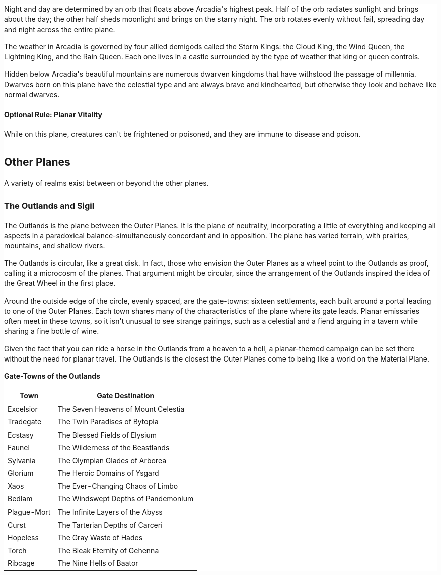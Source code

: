 Night and day are determined by an orb that floats above Arcadia's highest peak. Half of the orb radiates sunlight and brings about the day; the other half sheds moonlight and brings on the starry night. The orb rotates evenly without fail, spreading day and night across the entire plane.

The weather in Arcadia is governed by four allied demigods called the Storm Kings: the Cloud King, the Wind Queen, the Lightning King, and the Rain Queen. Each one lives in a castle surrounded by the type of weather that king or queen controls.

Hidden below Arcadia's beautiful mountains are numerous dwarven kingdoms that have withstood the passage of millennia. Dwarves born on this plane have the celestial type and are always brave and kindhearted, but otherwise they look and behave like normal dwarves.

#### Optional Rule: Planar Vitality

While on this plane, creatures can't be frightened or poisoned, and they are immune to disease and poison.

## Other Planes

A variety of realms exist between or beyond the other planes.

### The Outlands and Sigil

The Outlands is the plane between the Outer Planes. It is the plane of neutrality, incorporating a little of everything and keeping all aspects in a paradoxical balance-simultaneously concordant and in opposition. The plane has varied terrain, with prairies, mountains, and shallow rivers.

The Outlands is circular, like a great disk. In fact, those who envision the Outer Planes as a wheel point to the Outlands as proof, calling it a microcosm of the planes. That argument might be circular, since the arrangement of the Outlands inspired the idea of the Great Wheel in the first place.

Around the outside edge of the circle, evenly spaced, are the gate-towns: sixteen settlements, each built around a portal leading to one of the Outer Planes. Each town shares many of the characteristics of the plane where its gate leads. Planar emissaries often meet in these towns, so it isn't unusual to see strange pairings, such as a celestial and a fiend arguing in a tavern while sharing a fine bottle of wine.

Given the fact that you can ride a horse in the Outlands from a heaven to a hell, a planar-themed campaign can be set there without the need for planar travel. The Outlands is the closest the Outer Planes come to being like a world on the Material Plane.

**Gate-Towns of the Outlands**

| Town | Gate Destination |
|------|------------------|
| Excelsior | The Seven Heavens of Mount Celestia |
| Tradegate | The Twin Paradises of Bytopia |
| Ecstasy | The Blessed Fields of Elysium |
| Faunel | The Wilderness of the Beastlands |
| Sylvania | The Olympian Glades of Arborea |
| Glorium | The Heroic Domains of Ysgard |
| Xaos | The Ever-Changing Chaos of Limbo |
| Bedlam | The Windswept Depths of Pandemonium |
| Plague-Mort | The Infinite Layers of the Abyss |
| Curst | The Tarterian Depths of Carceri |
| Hopeless | The Gray Waste of Hades |
| Torch | The Bleak Eternity of Gehenna |
| Ribcage | The Nine Hells of Baator |